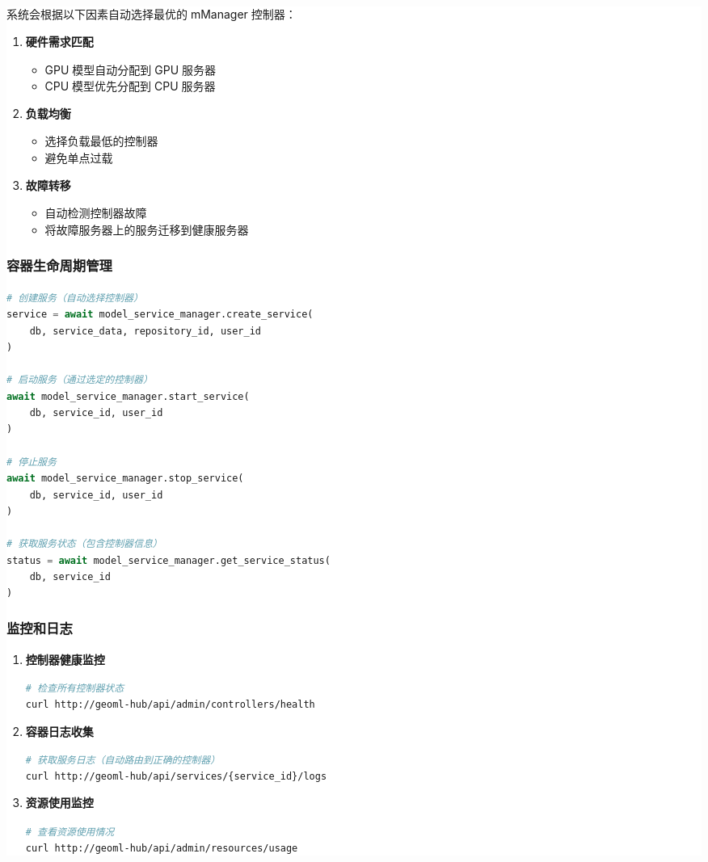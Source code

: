 系统会根据以下因素自动选择最优的 mManager 控制器：

1. **硬件需求匹配**
   - GPU 模型自动分配到 GPU 服务器
   - CPU 模型优先分配到 CPU 服务器

2. **负载均衡**
   - 选择负载最低的控制器
   - 避免单点过载

3. **故障转移**
   - 自动检测控制器故障
   - 将故障服务器上的服务迁移到健康服务器

### 容器生命周期管理

```python
# 创建服务（自动选择控制器）
service = await model_service_manager.create_service(
    db, service_data, repository_id, user_id
)

# 启动服务（通过选定的控制器）
await model_service_manager.start_service(
    db, service_id, user_id
)

# 停止服务
await model_service_manager.stop_service(
    db, service_id, user_id
)

# 获取服务状态（包含控制器信息）
status = await model_service_manager.get_service_status(
    db, service_id
)
```

### 监控和日志

1. **控制器健康监控**
   ```bash
   # 检查所有控制器状态
   curl http://geoml-hub/api/admin/controllers/health
   ```

2. **容器日志收集**
   ```bash
   # 获取服务日志（自动路由到正确的控制器）
   curl http://geoml-hub/api/services/{service_id}/logs
   ```

3. **资源使用监控**
   ```bash
   # 查看资源使用情况
   curl http://geoml-hub/api/admin/resources/usage
   ```

